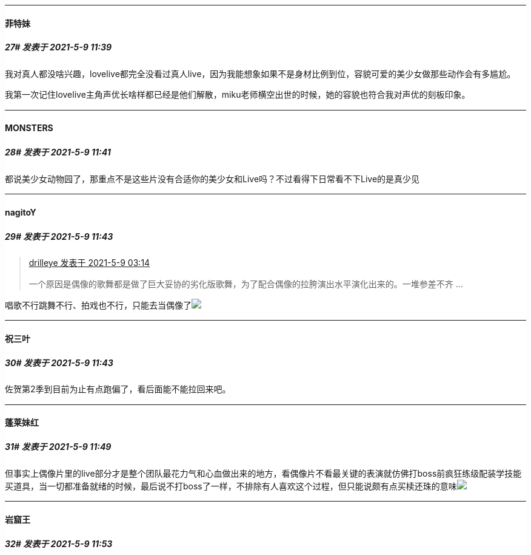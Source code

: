 
*****

####  菲特妹  
##### 27#       发表于 2021-5-9 11:39


我对真人都没啥兴趣，lovelive都完全没看过真人live，因为我能想象如果不是身材比例到位，容貌可爱的美少女做那些动作会有多尴尬。

我第一次记住lovelive主角声优长啥样都已经是他们解散，miku老师横空出世的时候，她的容貌也符合我对声优的刻板印象。


*****

####  MONSTERS  
##### 28#       发表于 2021-5-9 11:41


都说美少女动物园了，那重点不是这些片没有合适你的美少女和Live吗？不过看得下日常看不下Live的是真少见


*****

####  nagitoY  
##### 29#       发表于 2021-5-9 11:43


<blockquote><a href="httphttps://bbs.saraba1st.com/2b/forum.php?mod=redirect&amp;goto=findpost&amp;pid=51186991&amp;ptid=2003066" target="_blank">drilleye 发表于 2021-5-9 03:14</a>

一个原因是偶像的歌舞都是做了巨大妥协的劣化版歌舞，为了配合偶像的拉胯演出水平演化出来的。一堆参差不齐 ...</blockquote>
唱歌不行跳舞不行、拍戏也不行，只能去当偶像了<img src="https://static.saraba1st.com/image/smiley/face2017/065.png" referrerpolicy="no-referrer">


*****

####  祝三叶  
##### 30#       发表于 2021-5-9 11:43


佐贺第2季到目前为止有点跑偏了，看后面能不能拉回来吧。




*****

####  蓬莱妹红  
##### 31#       发表于 2021-5-9 11:49


但事实上偶像片里的live部分才是整个团队最花力气和心血做出来的地方，看偶像片不看最关键的表演就仿佛打boss前疯狂练级配装学技能买道具，当一切都准备就绪的时候，最后说不打boss了一样，不排除有人喜欢这个过程，但只能说颇有点买椟还珠的意味<img src="https://static.saraba1st.com/image/smiley/face2017/009.gif" referrerpolicy="no-referrer">


*****

####  岩窟王  
##### 32#       发表于 2021-5-9 11:53
